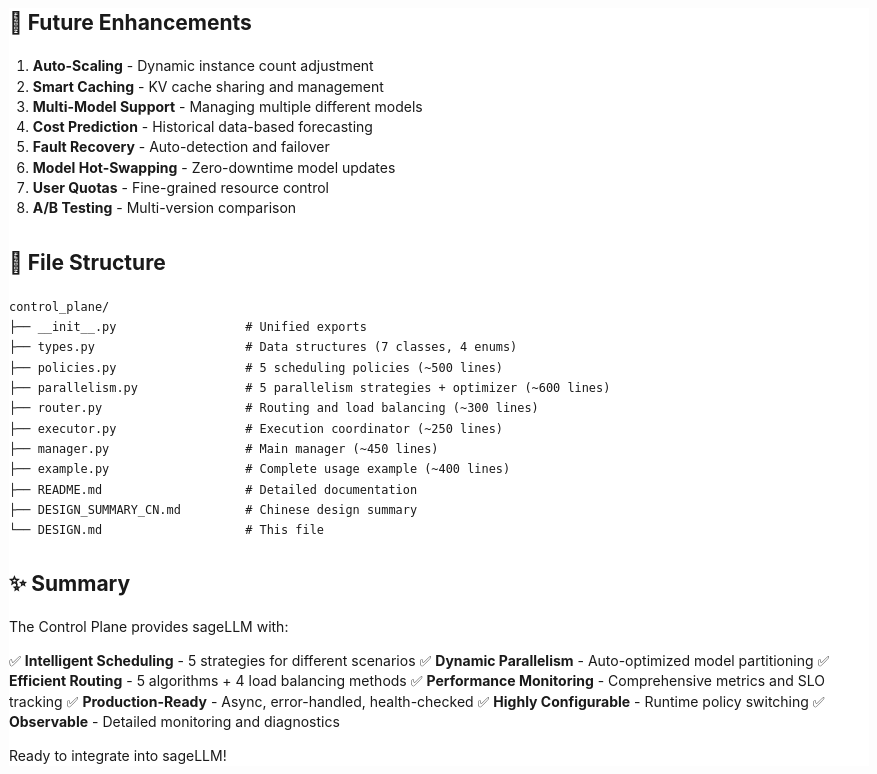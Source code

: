 ## 🔮 Future Enhancements

1. **Auto-Scaling** - Dynamic instance count adjustment
2. **Smart Caching** - KV cache sharing and management
3. **Multi-Model Support** - Managing multiple different models
4. **Cost Prediction** - Historical data-based forecasting
5. **Fault Recovery** - Auto-detection and failover
6. **Model Hot-Swapping** - Zero-downtime model updates
7. **User Quotas** - Fine-grained resource control
8. **A/B Testing** - Multi-version comparison

## 📁 File Structure

```
control_plane/
├── __init__.py                  # Unified exports
├── types.py                     # Data structures (7 classes, 4 enums)
├── policies.py                  # 5 scheduling policies (~500 lines)
├── parallelism.py               # 5 parallelism strategies + optimizer (~600 lines)
├── router.py                    # Routing and load balancing (~300 lines)
├── executor.py                  # Execution coordinator (~250 lines)
├── manager.py                   # Main manager (~450 lines)
├── example.py                   # Complete usage example (~400 lines)
├── README.md                    # Detailed documentation
├── DESIGN_SUMMARY_CN.md         # Chinese design summary
└── DESIGN.md                    # This file
```

## ✨ Summary

The Control Plane provides sageLLM with:

✅ **Intelligent Scheduling** - 5 strategies for different scenarios
✅ **Dynamic Parallelism** - Auto-optimized model partitioning
✅ **Efficient Routing** - 5 algorithms + 4 load balancing methods
✅ **Performance Monitoring** - Comprehensive metrics and SLO tracking
✅ **Production-Ready** - Async, error-handled, health-checked
✅ **Highly Configurable** - Runtime policy switching
✅ **Observable** - Detailed monitoring and diagnostics

Ready to integrate into sageLLM!
